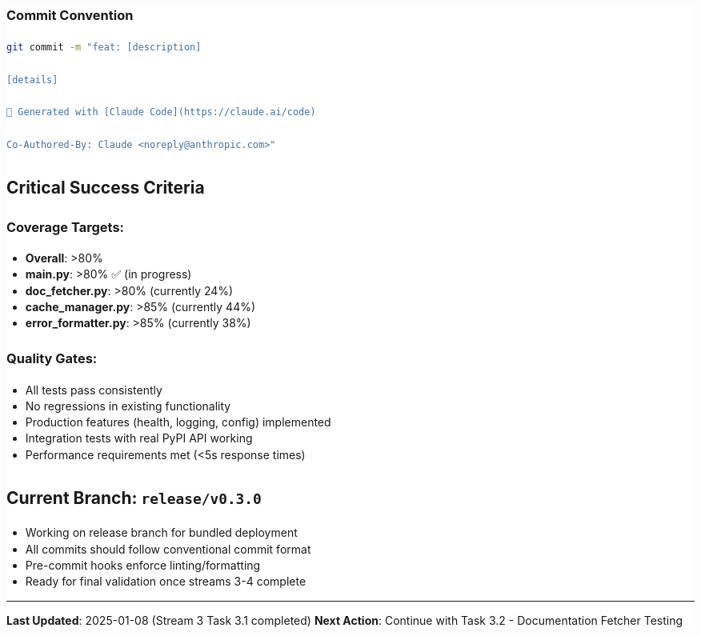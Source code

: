 ### Commit Convention
```bash
git commit -m "feat: [description]

[details]

🤖 Generated with [Claude Code](https://claude.ai/code)

Co-Authored-By: Claude <noreply@anthropic.com>"
```

## Critical Success Criteria

### Coverage Targets:
- **Overall**: >80%
- **main.py**: >80% ✅ (in progress)
- **doc_fetcher.py**: >80% (currently 24%)
- **cache_manager.py**: >85% (currently 44%)
- **error_formatter.py**: >85% (currently 38%)

### Quality Gates:
- All tests pass consistently
- No regressions in existing functionality
- Production features (health, logging, config) implemented
- Integration tests with real PyPI API working
- Performance requirements met (<5s response times)

## Current Branch: `release/v0.3.0`
- Working on release branch for bundled deployment
- All commits should follow conventional commit format
- Pre-commit hooks enforce linting/formatting
- Ready for final validation once streams 3-4 complete

---
**Last Updated**: 2025-01-08 (Stream 3 Task 3.1 completed)
**Next Action**: Continue with Task 3.2 - Documentation Fetcher Testing
